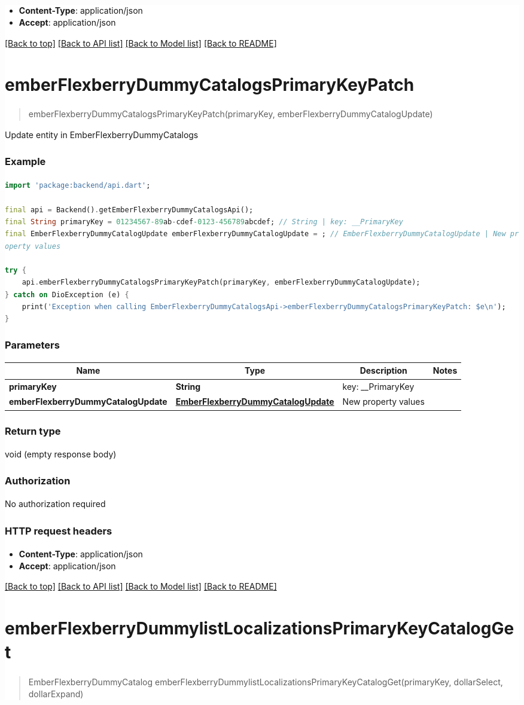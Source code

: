  - **Content-Type**: application/json
 - **Accept**: application/json

[[Back to top]](#) [[Back to API list]](../README.md#documentation-for-api-endpoints) [[Back to Model list]](../README.md#documentation-for-models) [[Back to README]](../README.md)

# **emberFlexberryDummyCatalogsPrimaryKeyPatch**
> emberFlexberryDummyCatalogsPrimaryKeyPatch(primaryKey, emberFlexberryDummyCatalogUpdate)

Update entity in EmberFlexberryDummyCatalogs

### Example
```dart
import 'package:backend/api.dart';

final api = Backend().getEmberFlexberryDummyCatalogsApi();
final String primaryKey = 01234567-89ab-cdef-0123-456789abcdef; // String | key: __PrimaryKey
final EmberFlexberryDummyCatalogUpdate emberFlexberryDummyCatalogUpdate = ; // EmberFlexberryDummyCatalogUpdate | New property values

try {
    api.emberFlexberryDummyCatalogsPrimaryKeyPatch(primaryKey, emberFlexberryDummyCatalogUpdate);
} catch on DioException (e) {
    print('Exception when calling EmberFlexberryDummyCatalogsApi->emberFlexberryDummyCatalogsPrimaryKeyPatch: $e\n');
}
```

### Parameters

Name | Type | Description  | Notes
------------- | ------------- | ------------- | -------------
 **primaryKey** | **String**| key: __PrimaryKey | 
 **emberFlexberryDummyCatalogUpdate** | [**EmberFlexberryDummyCatalogUpdate**](EmberFlexberryDummyCatalogUpdate.md)| New property values | 

### Return type

void (empty response body)

### Authorization

No authorization required

### HTTP request headers

 - **Content-Type**: application/json
 - **Accept**: application/json

[[Back to top]](#) [[Back to API list]](../README.md#documentation-for-api-endpoints) [[Back to Model list]](../README.md#documentation-for-models) [[Back to README]](../README.md)

# **emberFlexberryDummylistLocalizationsPrimaryKeyCatalogGet**
> EmberFlexberryDummyCatalog emberFlexberryDummylistLocalizationsPrimaryKeyCatalogGet(primaryKey, dollarSelect, dollarExpand)
